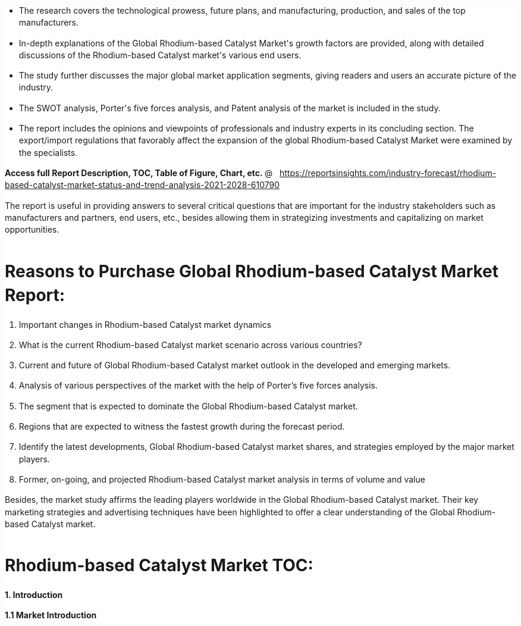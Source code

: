 - The research covers the technological prowess, future plans, and manufacturing, production, and sales of the top manufacturers.

- In-depth explanations of the Global Rhodium-based Catalyst Market's growth factors are provided, along with detailed discussions of the Rhodium-based Catalyst market's various end users.

- The study further discusses the major global market application segments, giving readers and users an accurate picture of the industry.

- The SWOT analysis, Porter's five forces analysis, and Patent analysis of the market is included in the study.

- The report includes the opinions and viewpoints of professionals and industry experts in its concluding section. The export/import regulations that favorably affect the expansion of the global Rhodium-based Catalyst Market were examined by the specialists.

<strong>Access full Report Description, TOC, Table of Figure, Chart, etc. </strong>@   <a href=https://reportsinsights.com/industry-forecast/rhodium-based-catalyst-market-status-and-trend-analysis-2021-2028-610790 style=color:#0000ff;>https://reportsinsights.com/industry-forecast/rhodium-based-catalyst-market-status-and-trend-analysis-2021-2028-610790</a>

The report is useful in providing answers to several critical questions that are important for the industry stakeholders such as manufacturers and partners, end users, etc., besides allowing them in strategizing investments and capitalizing on market opportunities.

# <strong>Reasons to Purchase Global Rhodium-based Catalyst Market Report:</strong>

1. Important changes in Rhodium-based Catalyst market dynamics

2. What is the current Rhodium-based Catalyst market scenario across various countries?

3. Current and future of Global Rhodium-based Catalyst market outlook in the developed and emerging markets.

4. Analysis of various perspectives of the market with the help of Porter’s five forces analysis.

5. The segment that is expected to dominate the Global Rhodium-based Catalyst market.

6. Regions that are expected to witness the fastest growth during the forecast period.

7. Identify the latest developments, Global Rhodium-based Catalyst market shares, and strategies employed by the major market players.

8. Former, on-going, and projected Rhodium-based Catalyst market analysis in terms of volume and value

Besides, the market study affirms the leading players worldwide in the Global Rhodium-based Catalyst market. Their key marketing strategies and advertising techniques have been highlighted to offer a clear understanding of the Global Rhodium-based Catalyst market.

# <strong>Rhodium-based Catalyst Market TOC:</strong>

<strong>1. Introduction</strong>

<strong>1.1 Market Introduction</strong>
